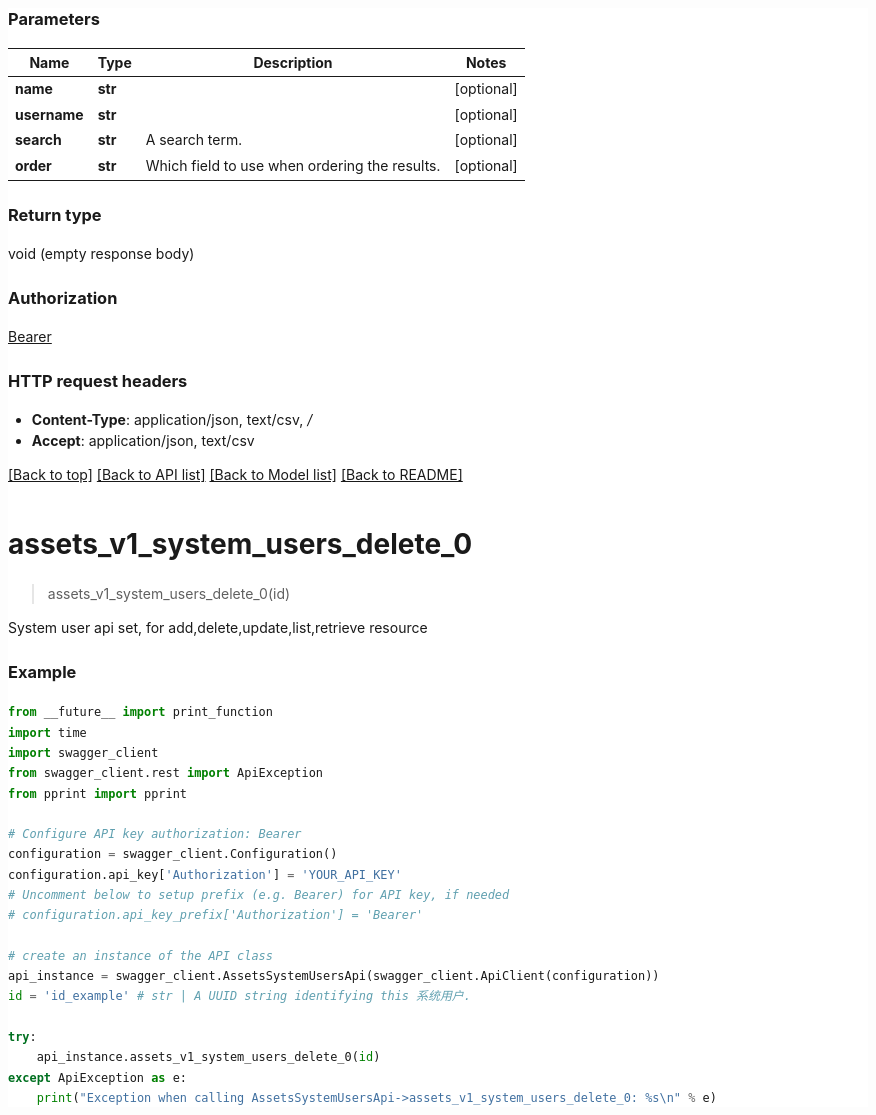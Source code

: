 ### Parameters

Name | Type | Description  | Notes
------------- | ------------- | ------------- | -------------
 **name** | **str**|  | [optional] 
 **username** | **str**|  | [optional] 
 **search** | **str**| A search term. | [optional] 
 **order** | **str**| Which field to use when ordering the results. | [optional] 

### Return type

void (empty response body)

### Authorization

[Bearer](../README.md#Bearer)

### HTTP request headers

 - **Content-Type**: application/json, text/csv, */*
 - **Accept**: application/json, text/csv

[[Back to top]](#) [[Back to API list]](../README.md#documentation-for-api-endpoints) [[Back to Model list]](../README.md#documentation-for-models) [[Back to README]](../README.md)

# **assets_v1_system_users_delete_0**
> assets_v1_system_users_delete_0(id)



System user api set, for add,delete,update,list,retrieve resource

### Example
```python
from __future__ import print_function
import time
import swagger_client
from swagger_client.rest import ApiException
from pprint import pprint

# Configure API key authorization: Bearer
configuration = swagger_client.Configuration()
configuration.api_key['Authorization'] = 'YOUR_API_KEY'
# Uncomment below to setup prefix (e.g. Bearer) for API key, if needed
# configuration.api_key_prefix['Authorization'] = 'Bearer'

# create an instance of the API class
api_instance = swagger_client.AssetsSystemUsersApi(swagger_client.ApiClient(configuration))
id = 'id_example' # str | A UUID string identifying this 系统用户.

try:
    api_instance.assets_v1_system_users_delete_0(id)
except ApiException as e:
    print("Exception when calling AssetsSystemUsersApi->assets_v1_system_users_delete_0: %s\n" % e)
```
